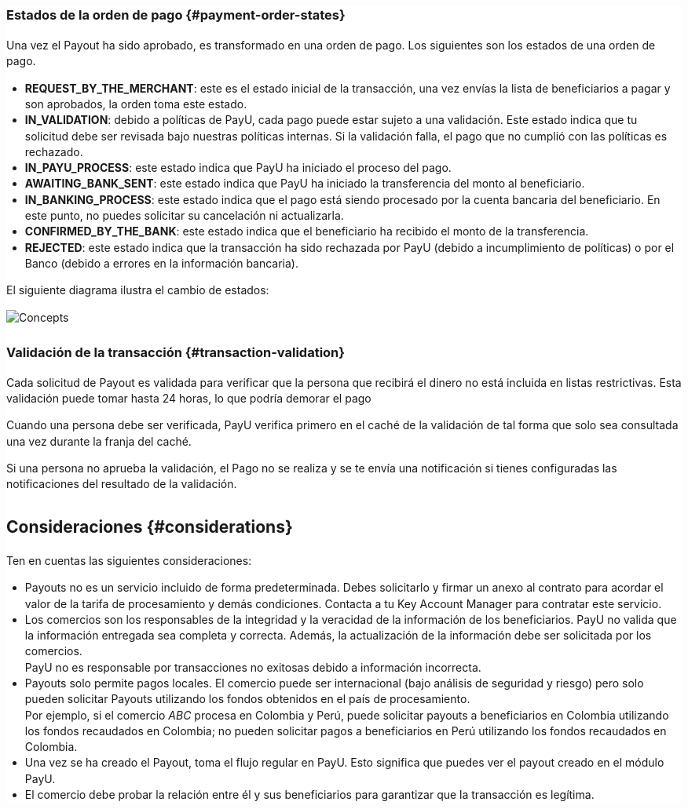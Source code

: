 ### Estados de la orden de pago {#payment-order-states}
Una vez el Payout ha sido aprobado, es transformado en una orden de pago. Los siguientes son los estados de una orden de pago.

* **REQUEST_BY_THE_MERCHANT**: este es el estado inicial de la transacción, una vez envías la lista de beneficiarios a pagar y son aprobados, la orden toma este estado.
* **IN_VALIDATION**: debido a políticas de PayU, cada pago puede estar sujeto a una validación. Este estado indica que tu solicitud debe ser revisada bajo nuestras políticas internas. Si la validación falla, el pago que no cumplió con las políticas es rechazado.
* **IN_PAYU_PROCESS**: este estado indica que PayU ha iniciado el proceso del pago.
* **AWAITING_BANK_SENT**: este estado indica que PayU ha iniciado la transferencia del monto al beneficiario.
* **IN_BANKING_PROCESS**: este estado indica que el pago está siendo procesado por la cuenta bancaria del beneficiario. En este punto, no puedes solicitar su cancelación ni actualizarla.
* **CONFIRMED_BY_THE_BANK**: este estado indica que el beneficiario ha recibido el monto de la transferencia.
* **REJECTED**: este estado indica que la transacción ha sido rechazada por PayU (debido a incumplimiento de políticas) o por el Banco (debido a errores en la información bancaria).

El siguiente diagrama ilustra el cambio de estados:

<img src="/assets/PushPayments/PushPaymentsSteps_es.png" width="60%" alt="Concepts"/>

### Validación de la transacción {#transaction-validation}
Cada solicitud de Payout es validada para verificar que la persona que recibirá el dinero no está incluida en listas restrictivas. Esta validación puede tomar hasta 24 horas, lo que podría demorar el pago

Cuando una persona debe ser verificada, PayU verifica primero en el caché de la validación de tal forma que solo sea consultada una vez durante la franja del caché.

Si una persona no aprueba la validación, el Pago no se realiza y se te envía una notificación si tienes configuradas las notificaciones del resultado de la validación.

## Consideraciones {#considerations}
Ten en cuentas las siguientes consideraciones:

* Payouts no es un servicio incluido de forma predeterminada. Debes solicitarlo y firmar un anexo al contrato para acordar el valor de la tarifa de procesamiento y demás condiciones. Contacta a tu Key Account Manager para contratar este servicio.
* Los comercios son los responsables de la integridad y la veracidad de la información de los beneficiarios. PayU no valida que la información entregada sea completa y correcta. Además, la actualización de la información debe ser solicitada por los comercios.<br>PayU no es responsable por transacciones no exitosas debido a información incorrecta.
* Payouts solo permite pagos locales. El comercio puede ser internacional (bajo análisis de seguridad y riesgo) pero solo pueden solicitar Payouts utilizando los fondos obtenidos en el país de procesamiento.<br>Por ejemplo, si el comercio _ABC_ procesa en Colombia y Perú, puede solicitar payouts a beneficiarios en Colombia utilizando los fondos recaudados en Colombia; no pueden solicitar pagos a beneficiarios en Perú utilizando los fondos recaudados en Colombia.
* Una vez se ha creado el Payout, toma el flujo regular en PayU. Esto significa que puedes ver el payout creado en el módulo PayU. 
* El comercio debe probar la relación entre él y sus beneficiarios para garantizar que la transacción es legítima.
